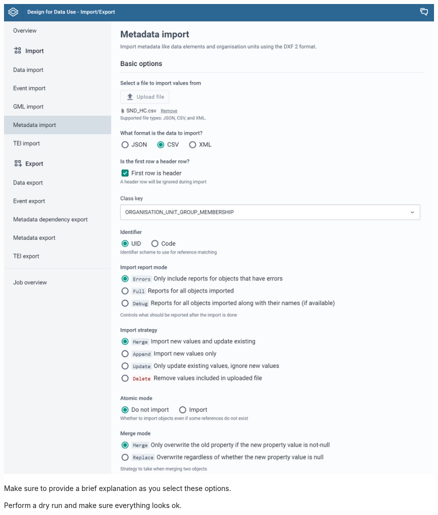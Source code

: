 ![metadata-import-settings](images/ougs/metadata-import-settings.png)

Make sure to provide a brief explanation as you select these options.

Perform a dry run and make sure everything looks ok.
